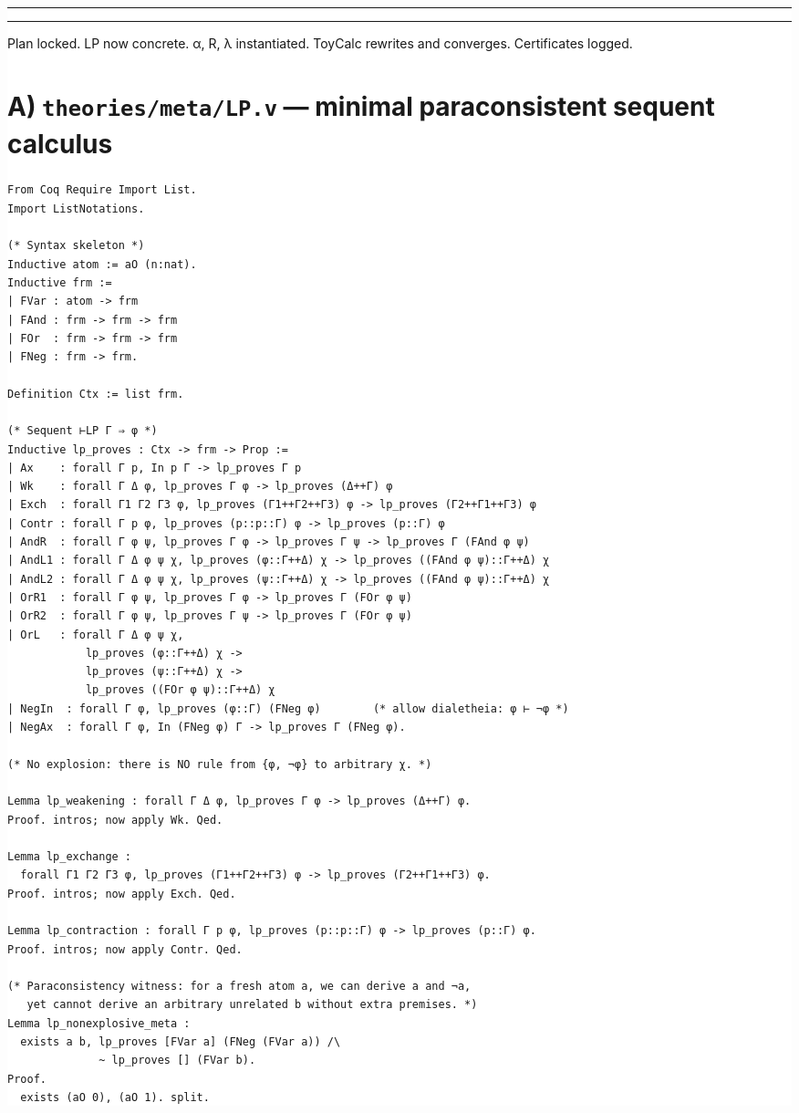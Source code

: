 
---

---




Plan locked. LP now concrete. α, R, λ instantiated. ToyCalc rewrites and converges. Certificates logged.

# A) `theories/meta/LP.v` — minimal paraconsistent sequent calculus

```coq
From Coq Require Import List.
Import ListNotations.

(* Syntax skeleton *)
Inductive atom := aO (n:nat).
Inductive frm :=
| FVar : atom -> frm
| FAnd : frm -> frm -> frm
| FOr  : frm -> frm -> frm
| FNeg : frm -> frm.

Definition Ctx := list frm.

(* Sequent ⊢LP Γ ⇒ φ *)
Inductive lp_proves : Ctx -> frm -> Prop :=
| Ax    : forall Γ p, In p Γ -> lp_proves Γ p
| Wk    : forall Γ Δ φ, lp_proves Γ φ -> lp_proves (Δ++Γ) φ
| Exch  : forall Γ1 Γ2 Γ3 φ, lp_proves (Γ1++Γ2++Γ3) φ -> lp_proves (Γ2++Γ1++Γ3) φ
| Contr : forall Γ p φ, lp_proves (p::p::Γ) φ -> lp_proves (p::Γ) φ
| AndR  : forall Γ φ ψ, lp_proves Γ φ -> lp_proves Γ ψ -> lp_proves Γ (FAnd φ ψ)
| AndL1 : forall Γ Δ φ ψ χ, lp_proves (φ::Γ++Δ) χ -> lp_proves ((FAnd φ ψ)::Γ++Δ) χ
| AndL2 : forall Γ Δ φ ψ χ, lp_proves (ψ::Γ++Δ) χ -> lp_proves ((FAnd φ ψ)::Γ++Δ) χ
| OrR1  : forall Γ φ ψ, lp_proves Γ φ -> lp_proves Γ (FOr φ ψ)
| OrR2  : forall Γ φ ψ, lp_proves Γ ψ -> lp_proves Γ (FOr φ ψ)
| OrL   : forall Γ Δ φ ψ χ,
            lp_proves (φ::Γ++Δ) χ ->
            lp_proves (ψ::Γ++Δ) χ ->
            lp_proves ((FOr φ ψ)::Γ++Δ) χ
| NegIn  : forall Γ φ, lp_proves (φ::Γ) (FNeg φ)        (* allow dialetheia: φ ⊢ ¬φ *)
| NegAx  : forall Γ φ, In (FNeg φ) Γ -> lp_proves Γ (FNeg φ).

(* No explosion: there is NO rule from {φ, ¬φ} to arbitrary χ. *)

Lemma lp_weakening : forall Γ Δ φ, lp_proves Γ φ -> lp_proves (Δ++Γ) φ.
Proof. intros; now apply Wk. Qed.

Lemma lp_exchange :
  forall Γ1 Γ2 Γ3 φ, lp_proves (Γ1++Γ2++Γ3) φ -> lp_proves (Γ2++Γ1++Γ3) φ.
Proof. intros; now apply Exch. Qed.

Lemma lp_contraction : forall Γ p φ, lp_proves (p::p::Γ) φ -> lp_proves (p::Γ) φ.
Proof. intros; now apply Contr. Qed.

(* Paraconsistency witness: for a fresh atom a, we can derive a and ¬a,
   yet cannot derive an arbitrary unrelated b without extra premises. *)
Lemma lp_nonexplosive_meta :
  exists a b, lp_proves [FVar a] (FNeg (FVar a)) /\
              ~ lp_proves [] (FVar b).
Proof.
  exists (aO 0), (aO 1). split.
```